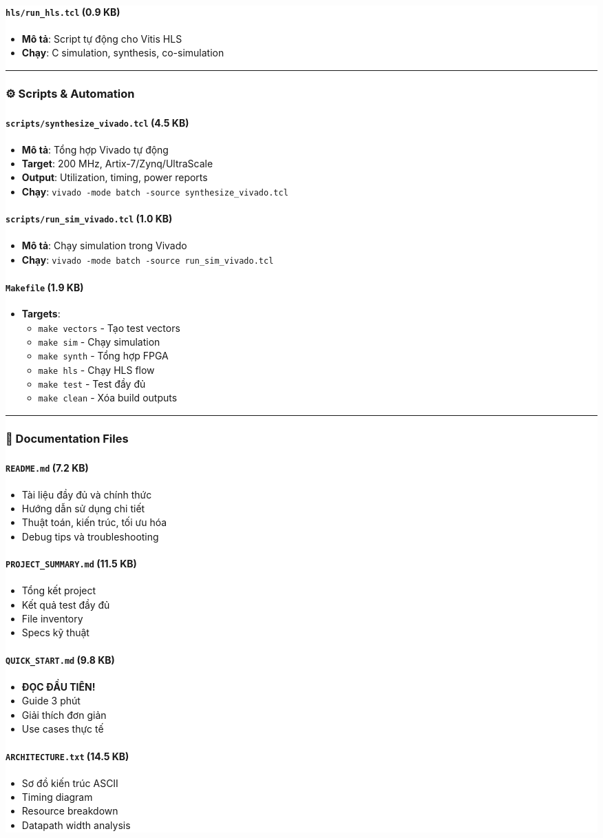 #### `hls/run_hls.tcl` (0.9 KB)
- **Mô tả**: Script tự động cho Vitis HLS
- **Chạy**: C simulation, synthesis, co-simulation

---

### ⚙️ Scripts & Automation

#### `scripts/synthesize_vivado.tcl` (4.5 KB)
- **Mô tả**: Tổng hợp Vivado tự động
- **Target**: 200 MHz, Artix-7/Zynq/UltraScale
- **Output**: Utilization, timing, power reports
- **Chạy**: `vivado -mode batch -source synthesize_vivado.tcl`

#### `scripts/run_sim_vivado.tcl` (1.0 KB)
- **Mô tả**: Chạy simulation trong Vivado
- **Chạy**: `vivado -mode batch -source run_sim_vivado.tcl`

#### `Makefile` (1.9 KB)
- **Targets**:
  - `make vectors` - Tạo test vectors
  - `make sim` - Chạy simulation
  - `make synth` - Tổng hợp FPGA
  - `make hls` - Chạy HLS flow
  - `make test` - Test đầy đủ
  - `make clean` - Xóa build outputs

---

### 📖 Documentation Files

#### `README.md` (7.2 KB)
- Tài liệu đầy đủ và chính thức
- Hướng dẫn sử dụng chi tiết
- Thuật toán, kiến trúc, tối ưu hóa
- Debug tips và troubleshooting

#### `PROJECT_SUMMARY.md` (11.5 KB)
- Tổng kết project
- Kết quả test đầy đủ
- File inventory
- Specs kỹ thuật

#### `QUICK_START.md` (9.8 KB)
- **ĐỌC ĐẦU TIÊN!**
- Guide 3 phút
- Giải thích đơn giản
- Use cases thực tế

#### `ARCHITECTURE.txt` (14.5 KB)
- Sơ đồ kiến trúc ASCII
- Timing diagram
- Resource breakdown
- Datapath width analysis
